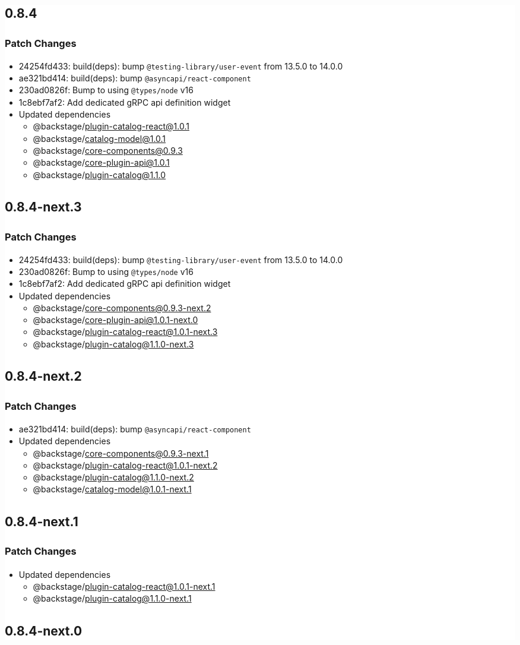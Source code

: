## 0.8.4

### Patch Changes

- 24254fd433: build(deps): bump `@testing-library/user-event` from 13.5.0 to 14.0.0
- ae321bd414: build(deps): bump `@asyncapi/react-component`
- 230ad0826f: Bump to using `@types/node` v16
- 1c8ebf7af2: Add dedicated gRPC api definition widget
- Updated dependencies
  - @backstage/plugin-catalog-react@1.0.1
  - @backstage/catalog-model@1.0.1
  - @backstage/core-components@0.9.3
  - @backstage/core-plugin-api@1.0.1
  - @backstage/plugin-catalog@1.1.0

## 0.8.4-next.3

### Patch Changes

- 24254fd433: build(deps): bump `@testing-library/user-event` from 13.5.0 to 14.0.0
- 230ad0826f: Bump to using `@types/node` v16
- 1c8ebf7af2: Add dedicated gRPC api definition widget
- Updated dependencies
  - @backstage/core-components@0.9.3-next.2
  - @backstage/core-plugin-api@1.0.1-next.0
  - @backstage/plugin-catalog-react@1.0.1-next.3
  - @backstage/plugin-catalog@1.1.0-next.3

## 0.8.4-next.2

### Patch Changes

- ae321bd414: build(deps): bump `@asyncapi/react-component`
- Updated dependencies
  - @backstage/core-components@0.9.3-next.1
  - @backstage/plugin-catalog-react@1.0.1-next.2
  - @backstage/plugin-catalog@1.1.0-next.2
  - @backstage/catalog-model@1.0.1-next.1

## 0.8.4-next.1

### Patch Changes

- Updated dependencies
  - @backstage/plugin-catalog-react@1.0.1-next.1
  - @backstage/plugin-catalog@1.1.0-next.1

## 0.8.4-next.0
